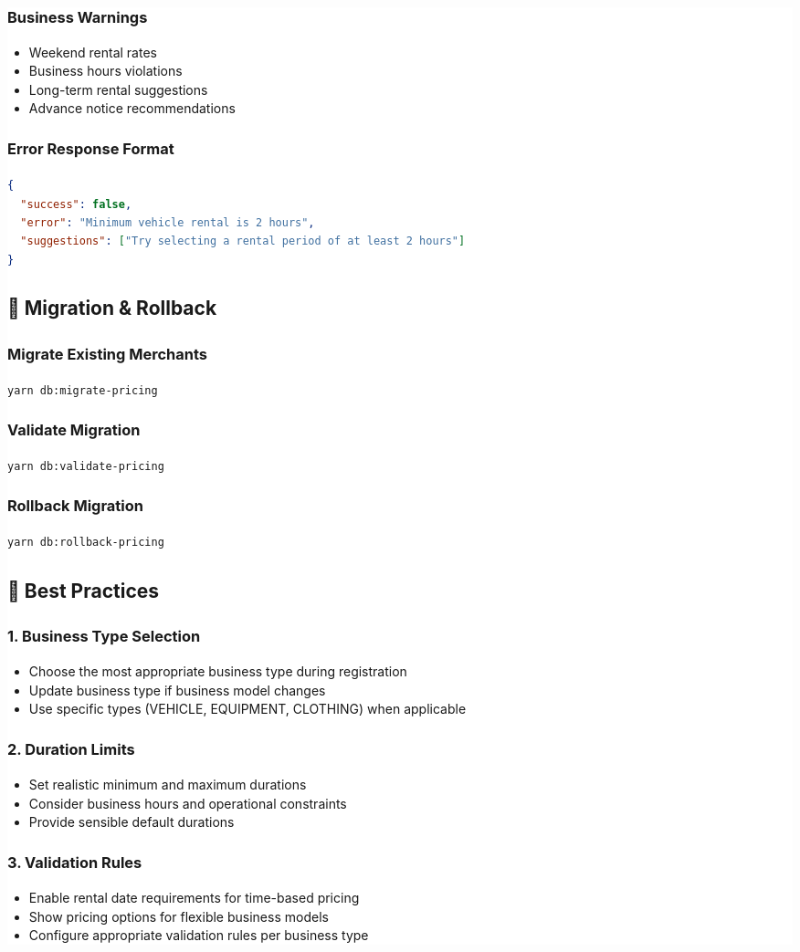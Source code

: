 ### **Business Warnings**
- Weekend rental rates
- Business hours violations
- Long-term rental suggestions
- Advance notice recommendations

### **Error Response Format**
```json
{
  "success": false,
  "error": "Minimum vehicle rental is 2 hours",
  "suggestions": ["Try selecting a rental period of at least 2 hours"]
}
```

## 🔄 Migration & Rollback

### **Migrate Existing Merchants**
```bash
yarn db:migrate-pricing
```

### **Validate Migration**
```bash
yarn db:validate-pricing
```

### **Rollback Migration**
```bash
yarn db:rollback-pricing
```

## 🎯 Best Practices

### **1. Business Type Selection**
- Choose the most appropriate business type during registration
- Update business type if business model changes
- Use specific types (VEHICLE, EQUIPMENT, CLOTHING) when applicable

### **2. Duration Limits**
- Set realistic minimum and maximum durations
- Consider business hours and operational constraints
- Provide sensible default durations

### **3. Validation Rules**
- Enable rental date requirements for time-based pricing
- Show pricing options for flexible business models
- Configure appropriate validation rules per business type

